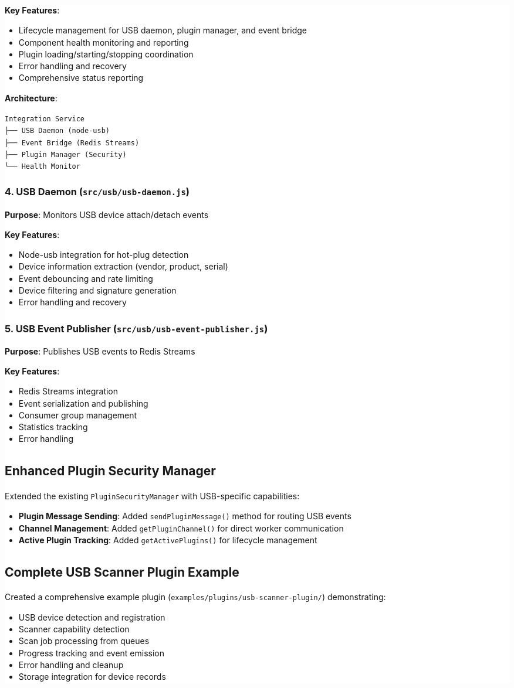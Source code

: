 **Key Features**:
- Lifecycle management for USB daemon, plugin manager, and event bridge
- Component health monitoring and reporting
- Plugin loading/starting/stopping coordination
- Error handling and recovery
- Comprehensive status reporting

**Architecture**:
```
Integration Service
├── USB Daemon (node-usb)
├── Event Bridge (Redis Streams)
├── Plugin Manager (Security)
└── Health Monitor
```

### 4. USB Daemon (`src/usb/usb-daemon.js`)
**Purpose**: Monitors USB device attach/detach events

**Key Features**:
- Node-usb integration for hot-plug detection
- Device information extraction (vendor, product, serial)
- Event debouncing and rate limiting
- Device filtering and signature generation
- Error handling and recovery

### 5. USB Event Publisher (`src/usb/usb-event-publisher.js`)
**Purpose**: Publishes USB events to Redis Streams

**Key Features**:
- Redis Streams integration
- Event serialization and publishing
- Consumer group management
- Statistics tracking
- Error handling

## Enhanced Plugin Security Manager

Extended the existing `PluginSecurityManager` with USB-specific capabilities:

- **Plugin Message Sending**: Added `sendPluginMessage()` method for routing USB events
- **Channel Management**: Added `getPluginChannel()` for direct worker communication
- **Active Plugin Tracking**: Added `getActivePlugins()` for lifecycle management

## Complete USB Scanner Plugin Example

Created a comprehensive example plugin (`examples/plugins/usb-scanner-plugin/`) demonstrating:

- USB device detection and registration
- Scanner capability detection
- Scan job processing from queues
- Progress tracking and event emission
- Error handling and cleanup
- Storage integration for device records

